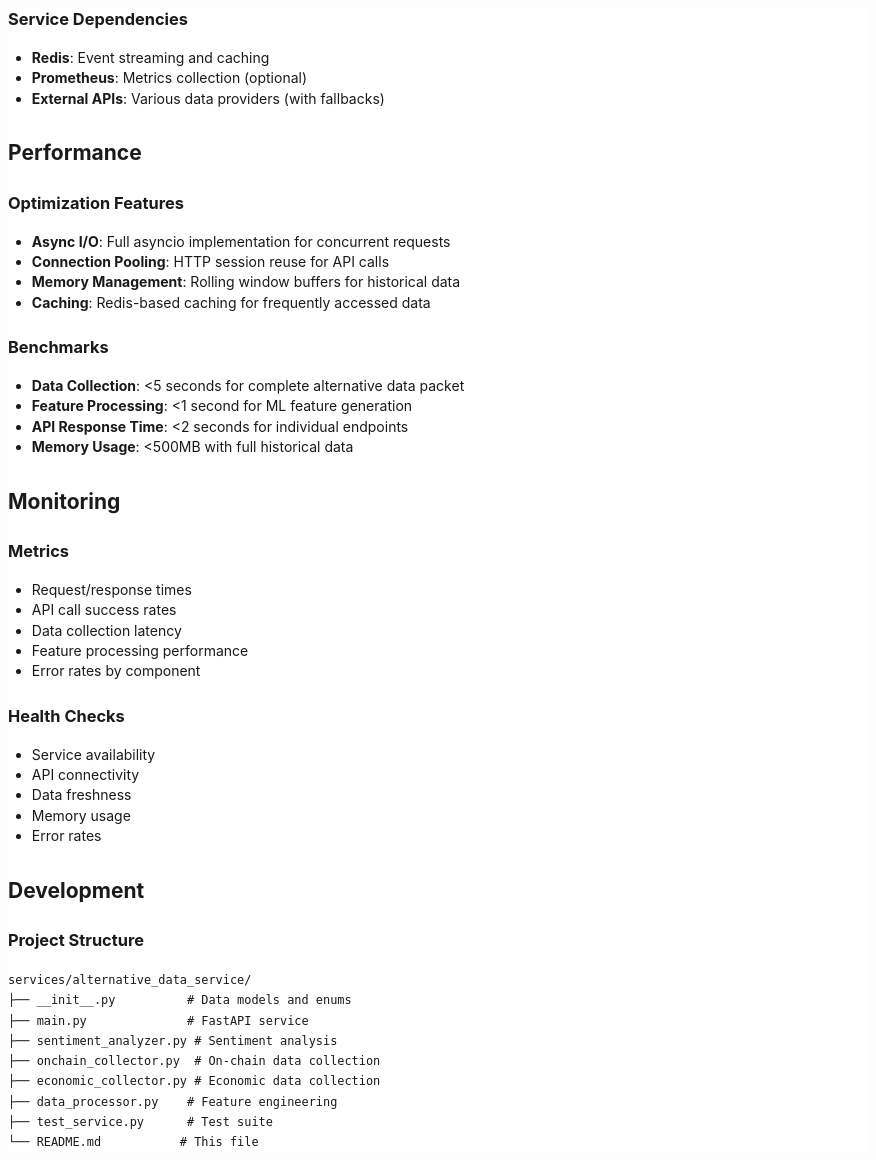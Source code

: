 ### Service Dependencies

- **Redis**: Event streaming and caching
- **Prometheus**: Metrics collection (optional)
- **External APIs**: Various data providers (with fallbacks)

## Performance

### Optimization Features
- **Async I/O**: Full asyncio implementation for concurrent requests
- **Connection Pooling**: HTTP session reuse for API calls
- **Memory Management**: Rolling window buffers for historical data
- **Caching**: Redis-based caching for frequently accessed data

### Benchmarks
- **Data Collection**: <5 seconds for complete alternative data packet
- **Feature Processing**: <1 second for ML feature generation
- **API Response Time**: <2 seconds for individual endpoints
- **Memory Usage**: <500MB with full historical data

## Monitoring

### Metrics
- Request/response times
- API call success rates
- Data collection latency
- Feature processing performance
- Error rates by component

### Health Checks
- Service availability
- API connectivity
- Data freshness
- Memory usage
- Error rates

## Development

### Project Structure
```
services/alternative_data_service/
├── __init__.py          # Data models and enums
├── main.py              # FastAPI service
├── sentiment_analyzer.py # Sentiment analysis
├── onchain_collector.py  # On-chain data collection
├── economic_collector.py # Economic data collection
├── data_processor.py    # Feature engineering
├── test_service.py      # Test suite
└── README.md           # This file
```
